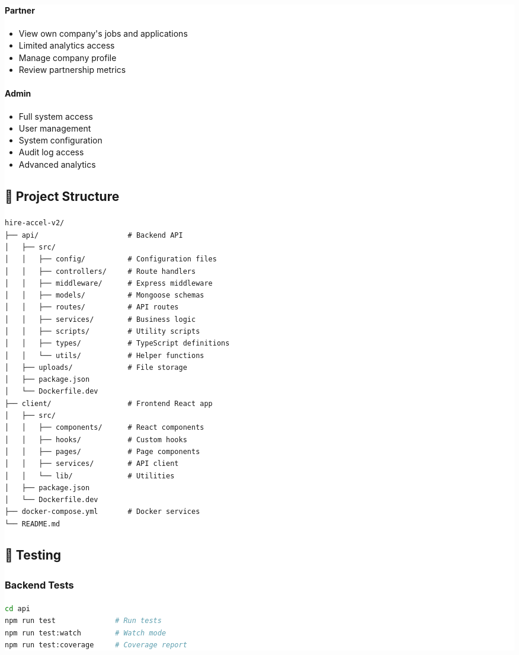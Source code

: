 #### Partner
- View own company's jobs and applications
- Limited analytics access
- Manage company profile
- Review partnership metrics

#### Admin
- Full system access
- User management
- System configuration
- Audit log access
- Advanced analytics

## 📁 Project Structure

```
hire-accel-v2/
├── api/                     # Backend API
│   ├── src/
│   │   ├── config/          # Configuration files
│   │   ├── controllers/     # Route handlers
│   │   ├── middleware/      # Express middleware
│   │   ├── models/          # Mongoose schemas
│   │   ├── routes/          # API routes
│   │   ├── services/        # Business logic
│   │   ├── scripts/         # Utility scripts
│   │   ├── types/           # TypeScript definitions
│   │   └── utils/           # Helper functions
│   ├── uploads/             # File storage
│   ├── package.json
│   └── Dockerfile.dev
├── client/                  # Frontend React app
│   ├── src/
│   │   ├── components/      # React components
│   │   ├── hooks/           # Custom hooks
│   │   ├── pages/           # Page components
│   │   ├── services/        # API client
│   │   └── lib/             # Utilities
│   ├── package.json
│   └── Dockerfile.dev
├── docker-compose.yml       # Docker services
└── README.md
```

## 🧪 Testing

### Backend Tests
```bash
cd api
npm run test              # Run tests
npm run test:watch        # Watch mode
npm run test:coverage     # Coverage report
```
